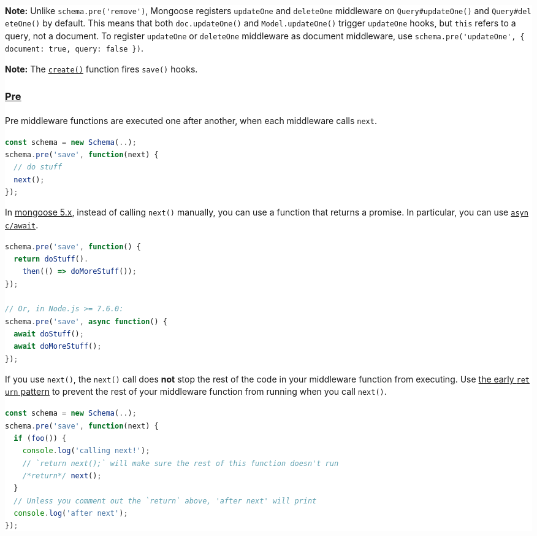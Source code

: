 **Note:** Unlike `schema.pre('remove')`, Mongoose registers `updateOne` and `deleteOne` middleware on `Query#updateOne()` and `Query#deleteOne()` by default. This means that both `doc.updateOne()` and `Model.updateOne()` trigger `updateOne` hooks, but `this` refers to a query, not a document. To register `updateOne` or `deleteOne` middleware as document middleware, use `schema.pre('updateOne', { document: true, query: false })`.

**Note:** The [`create()`](https://mongoosejs.com/docs/api.html#model_Model.create) function fires `save()` hooks.

### [Pre](https://mongoosejs.com/docs/middleware.html#pre)

Pre middleware functions are executed one after another, when each middleware calls `next`.

```javascript
const schema = new Schema(..);
schema.pre('save', function(next) {
  // do stuff
  next();
});
```

In [mongoose 5.x](http://thecodebarbarian.com/introducing-mongoose-5.html#promises-and-async-await-with-middleware), instead of calling `next()` manually, you can use a function that returns a promise. In particular, you can use [`async/await`](http://thecodebarbarian.com/common-async-await-design-patterns-in-node.js.html).

```javascript
schema.pre('save', function() {
  return doStuff().
    then(() => doMoreStuff());
});

// Or, in Node.js >= 7.6.0:
schema.pre('save', async function() {
  await doStuff();
  await doMoreStuff();
});
```

If you use `next()`, the `next()` call does **not** stop the rest of the code in your middleware function from executing. Use [the early `return` pattern](https://www.bennadel.com/blog/2323-use-a-return-statement-when-invoking-callbacks-especially-in-a-guard-statement.htm) to prevent the rest of your middleware function from running when you call `next()`.

```javascript
const schema = new Schema(..);
schema.pre('save', function(next) {
  if (foo()) {
    console.log('calling next!');
    // `return next();` will make sure the rest of this function doesn't run
    /*return*/ next();
  }
  // Unless you comment out the `return` above, 'after next' will print
  console.log('after next');
});
```
